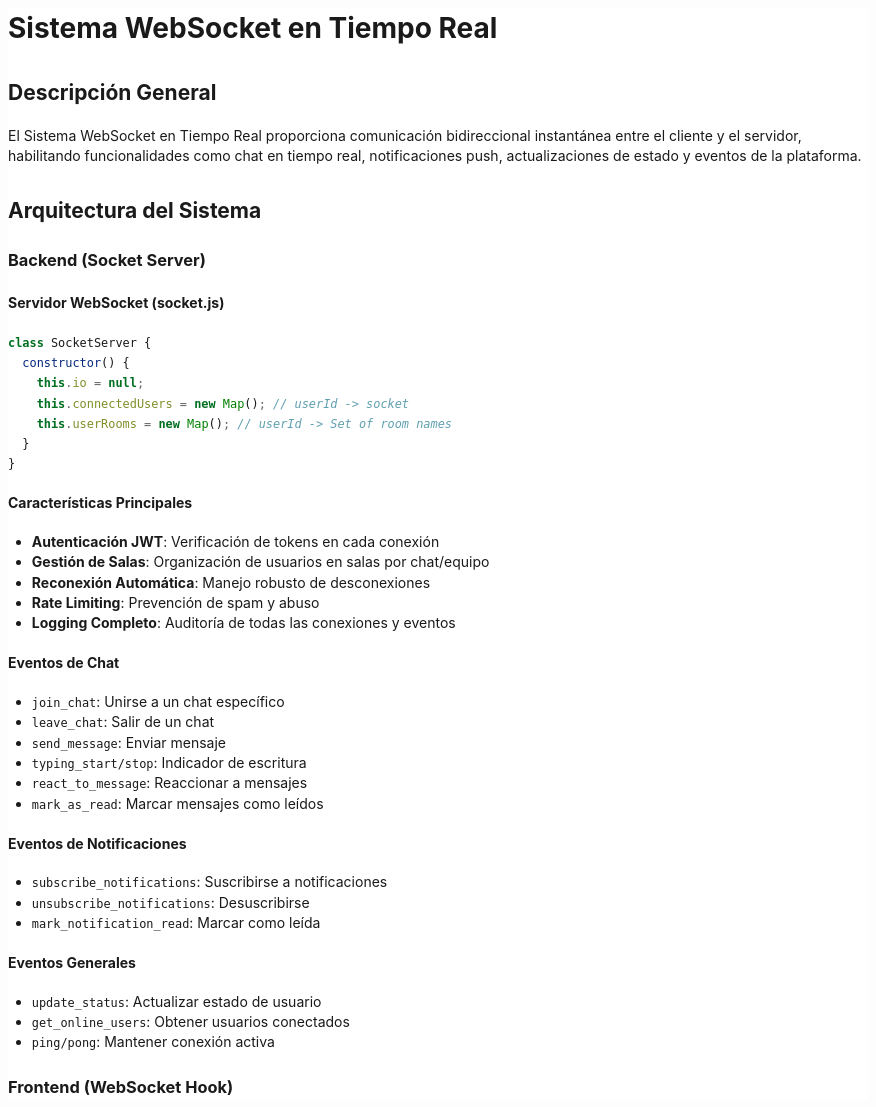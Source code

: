 # Sistema WebSocket en Tiempo Real

## Descripción General

El Sistema WebSocket en Tiempo Real proporciona comunicación bidireccional instantánea entre el cliente y el servidor, habilitando funcionalidades como chat en tiempo real, notificaciones push, actualizaciones de estado y eventos de la plataforma.

## Arquitectura del Sistema

### Backend (Socket Server)

#### Servidor WebSocket (socket.js)
```javascript
class SocketServer {
  constructor() {
    this.io = null;
    this.connectedUsers = new Map(); // userId -> socket
    this.userRooms = new Map(); // userId -> Set of room names
  }
}
```

#### Características Principales
- **Autenticación JWT**: Verificación de tokens en cada conexión
- **Gestión de Salas**: Organización de usuarios en salas por chat/equipo
- **Reconexión Automática**: Manejo robusto de desconexiones
- **Rate Limiting**: Prevención de spam y abuso
- **Logging Completo**: Auditoría de todas las conexiones y eventos

#### Eventos de Chat
- `join_chat`: Unirse a un chat específico
- `leave_chat`: Salir de un chat
- `send_message`: Enviar mensaje
- `typing_start/stop`: Indicador de escritura
- `react_to_message`: Reaccionar a mensajes
- `mark_as_read`: Marcar mensajes como leídos

#### Eventos de Notificaciones
- `subscribe_notifications`: Suscribirse a notificaciones
- `unsubscribe_notifications`: Desuscribirse
- `mark_notification_read`: Marcar como leída

#### Eventos Generales
- `update_status`: Actualizar estado de usuario
- `get_online_users`: Obtener usuarios conectados
- `ping/pong`: Mantener conexión activa

### Frontend (WebSocket Hook)
